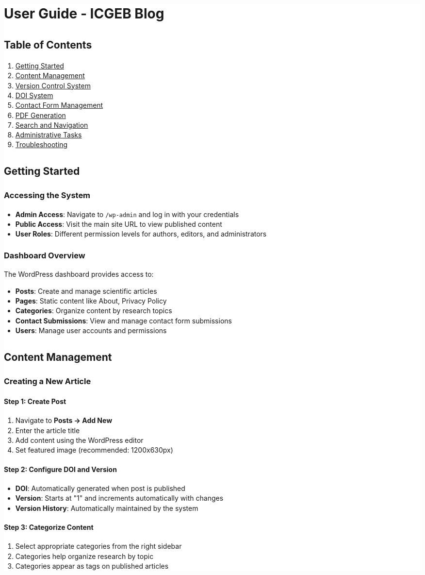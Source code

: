 # User Guide - ICGEB Blog

## Table of Contents
1. [Getting Started](#getting-started)
2. [Content Management](#content-management)
3. [Version Control System](#version-control-system)
4. [DOI System](#doi-system)
5. [Contact Form Management](#contact-form-management)
6. [PDF Generation](#pdf-generation)
7. [Search and Navigation](#search-and-navigation)
8. [Administrative Tasks](#administrative-tasks)
9. [Troubleshooting](#troubleshooting)

## Getting Started

### Accessing the System
- **Admin Access**: Navigate to `/wp-admin` and log in with your credentials
- **Public Access**: Visit the main site URL to view published content
- **User Roles**: Different permission levels for authors, editors, and administrators

### Dashboard Overview
The WordPress dashboard provides access to:
- **Posts**: Create and manage scientific articles
- **Pages**: Static content like About, Privacy Policy
- **Categories**: Organize content by research topics
- **Contact Submissions**: View and manage contact form submissions
- **Users**: Manage user accounts and permissions

## Content Management

### Creating a New Article

#### Step 1: Create Post
1. Navigate to **Posts → Add New**
2. Enter the article title
3. Add content using the WordPress editor
4. Set featured image (recommended: 1200x630px)

#### Step 2: Configure DOI and Version
- **DOI**: Automatically generated when post is published
- **Version**: Starts at "1" and increments automatically with changes
- **Version History**: Automatically maintained by the system

#### Step 3: Categorize Content
1. Select appropriate categories from the right sidebar
2. Categories help organize research by topic
3. Categories appear as tags on published articles
